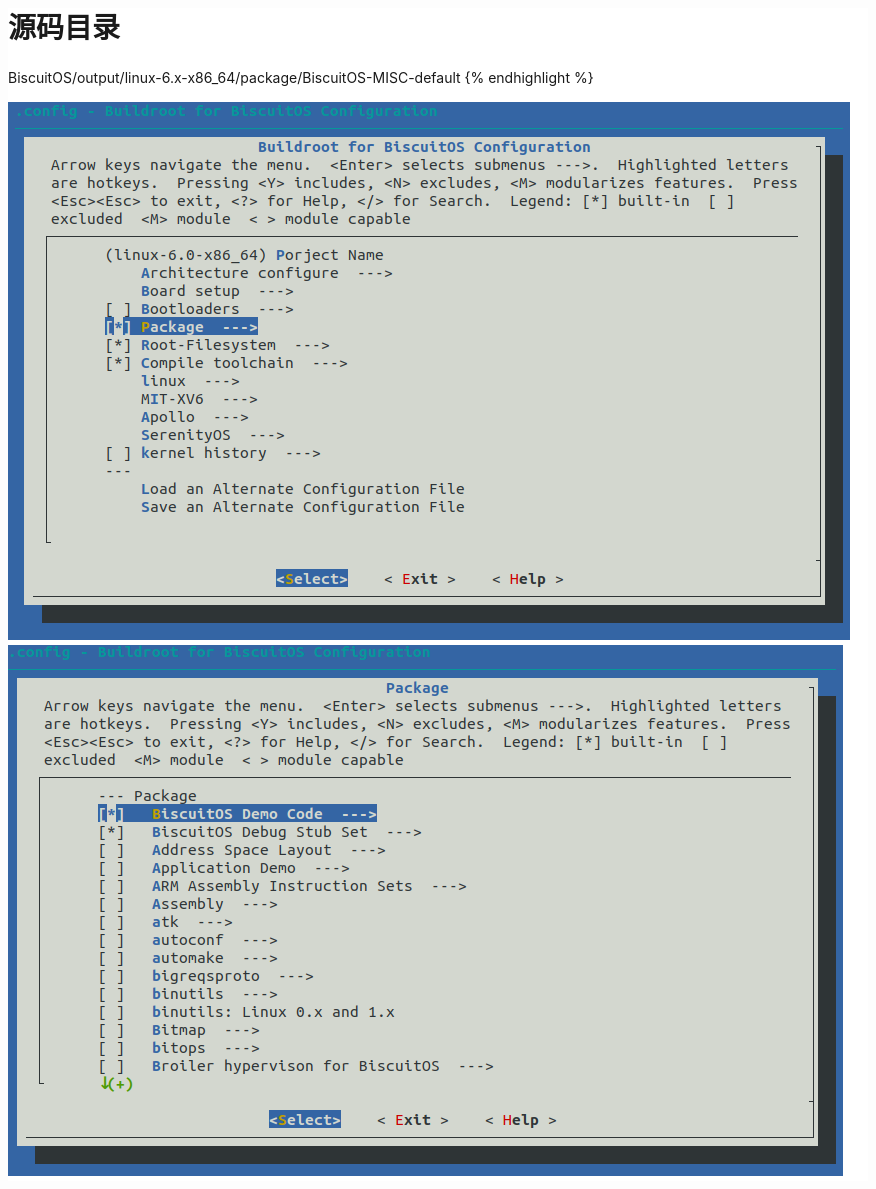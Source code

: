 # 源码目录
BiscuitOS/output/linux-6.x-x86_64/package/BiscuitOS-MISC-default
{% endhighlight %}

![](/assets/PDB/HK/TH002358.png)
![](/assets/PDB/HK/TH002356.png)